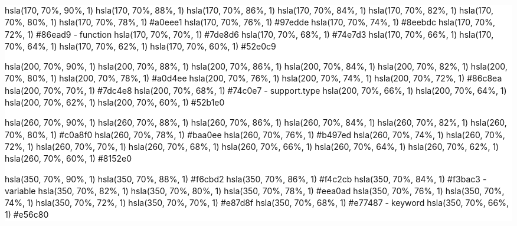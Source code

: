 
hsla(170, 70%, 90%, 1)
hsla(170, 70%, 88%, 1)
hsla(170, 70%, 86%, 1)
hsla(170, 70%, 84%, 1)
hsla(170, 70%, 82%, 1)
hsla(170, 70%, 80%, 1)
hsla(170, 70%, 78%, 1) #a0eee1
hsla(170, 70%, 76%, 1) #97edde
hsla(170, 70%, 74%, 1) #8eebdc
hsla(170, 70%, 72%, 1) #86ead9 - function
hsla(170, 70%, 70%, 1) #7de8d6
hsla(170, 70%, 68%, 1) #74e7d3
hsla(170, 70%, 66%, 1)
hsla(170, 70%, 64%, 1)
hsla(170, 70%, 62%, 1)
hsla(170, 70%, 60%, 1) #52e0c9

hsla(200, 70%, 90%, 1)
hsla(200, 70%, 88%, 1)
hsla(200, 70%, 86%, 1)
hsla(200, 70%, 84%, 1)
hsla(200, 70%, 82%, 1)
hsla(200, 70%, 80%, 1)
hsla(200, 70%, 78%, 1) #a0d4ee
hsla(200, 70%, 76%, 1)
hsla(200, 70%, 74%, 1)
hsla(200, 70%, 72%, 1) #86c8ea
hsla(200, 70%, 70%, 1) #7dc4e8
hsla(200, 70%, 68%, 1) #74c0e7 - support.type
hsla(200, 70%, 66%, 1)
hsla(200, 70%, 64%, 1)
hsla(200, 70%, 62%, 1)
hsla(200, 70%, 60%, 1) #52b1e0

hsla(260, 70%, 90%, 1)
hsla(260, 70%, 88%, 1)
hsla(260, 70%, 86%, 1)
hsla(260, 70%, 84%, 1)
hsla(260, 70%, 82%, 1)
hsla(260, 70%, 80%, 1) #c0a8f0
hsla(260, 70%, 78%, 1) #baa0ee
hsla(260, 70%, 76%, 1) #b497ed
hsla(260, 70%, 74%, 1)
hsla(260, 70%, 72%, 1)
hsla(260, 70%, 70%, 1)
hsla(260, 70%, 68%, 1)
hsla(260, 70%, 66%, 1)
hsla(260, 70%, 64%, 1)
hsla(260, 70%, 62%, 1)
hsla(260, 70%, 60%, 1) #8152e0

hsla(350, 70%, 90%, 1)
hsla(350, 70%, 88%, 1) #f6cbd2
hsla(350, 70%, 86%, 1) #f4c2cb
hsla(350, 70%, 84%, 1) #f3bac3 - variable
hsla(350, 70%, 82%, 1)
hsla(350, 70%, 80%, 1)
hsla(350, 70%, 78%, 1) #eea0ad
hsla(350, 70%, 76%, 1)
hsla(350, 70%, 74%, 1)
hsla(350, 70%, 72%, 1)
hsla(350, 70%, 70%, 1) #e87d8f
hsla(350, 70%, 68%, 1) #e77487 - keyword
hsla(350, 70%, 66%, 1) #e56c80